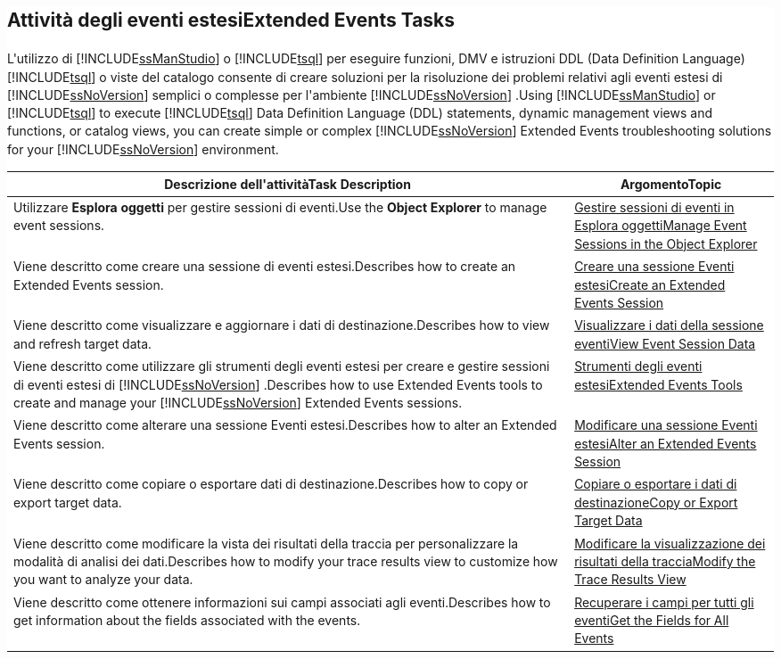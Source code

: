 ## <a name="extended-events-tasks"></a><span data-ttu-id="b54ba-155">Attività degli eventi estesi</span><span class="sxs-lookup"><span data-stu-id="b54ba-155">Extended Events Tasks</span></span>  
 <span data-ttu-id="b54ba-156">L'utilizzo di [!INCLUDE[ssManStudio](../../includes/ssmanstudio-md.md)] o [!INCLUDE[tsql](../../includes/tsql-md.md)] per eseguire funzioni, DMV e istruzioni DDL (Data Definition Language) [!INCLUDE[tsql](../../includes/tsql-md.md)] o viste del catalogo consente di creare soluzioni per la risoluzione dei problemi relativi agli eventi estesi di [!INCLUDE[ssNoVersion](../../includes/ssnoversion-md.md)] semplici o complesse per l'ambiente [!INCLUDE[ssNoVersion](../../includes/ssnoversion-md.md)] .</span><span class="sxs-lookup"><span data-stu-id="b54ba-156">Using [!INCLUDE[ssManStudio](../../includes/ssmanstudio-md.md)] or [!INCLUDE[tsql](../../includes/tsql-md.md)] to execute [!INCLUDE[tsql](../../includes/tsql-md.md)] Data Definition Language (DDL) statements, dynamic management views and functions, or catalog views, you can create simple or complex [!INCLUDE[ssNoVersion](../../includes/ssnoversion-md.md)] Extended Events troubleshooting solutions for your [!INCLUDE[ssNoVersion](../../includes/ssnoversion-md.md)] environment.</span></span>  
  
|<span data-ttu-id="b54ba-157">Descrizione dell'attività</span><span class="sxs-lookup"><span data-stu-id="b54ba-157">Task Description</span></span>|<span data-ttu-id="b54ba-158">Argomento</span><span class="sxs-lookup"><span data-stu-id="b54ba-158">Topic</span></span>|  
|----------------------|-----------|  
|<span data-ttu-id="b54ba-159">Utilizzare **Esplora oggetti** per gestire sessioni di eventi.</span><span class="sxs-lookup"><span data-stu-id="b54ba-159">Use the **Object Explorer** to manage event sessions.</span></span>|[<span data-ttu-id="b54ba-160">Gestire sessioni di eventi in Esplora oggetti</span><span class="sxs-lookup"><span data-stu-id="b54ba-160">Manage Event Sessions in the Object Explorer</span></span>](../../ssms/object/object-explorer.md)|  
|<span data-ttu-id="b54ba-161">Viene descritto come creare una sessione di eventi estesi.</span><span class="sxs-lookup"><span data-stu-id="b54ba-161">Describes how to create an Extended Events session.</span></span>|[<span data-ttu-id="b54ba-162">Creare una sessione Eventi estesi</span><span class="sxs-lookup"><span data-stu-id="b54ba-162">Create an Extended Events Session</span></span>](../../database-engine/create-an-extended-events-session.md)|  
|<span data-ttu-id="b54ba-163">Viene descritto come visualizzare e aggiornare i dati di destinazione.</span><span class="sxs-lookup"><span data-stu-id="b54ba-163">Describes how to view and refresh target data.</span></span>|[<span data-ttu-id="b54ba-164">Visualizzare i dati della sessione eventi</span><span class="sxs-lookup"><span data-stu-id="b54ba-164">View Event Session Data</span></span>](../../database-engine/view-event-session-data.md)|  
|<span data-ttu-id="b54ba-165">Viene descritto come utilizzare gli strumenti degli eventi estesi per creare e gestire sessioni di eventi estesi di [!INCLUDE[ssNoVersion](../../includes/ssnoversion-md.md)] .</span><span class="sxs-lookup"><span data-stu-id="b54ba-165">Describes how to use Extended Events tools to create and manage your [!INCLUDE[ssNoVersion](../../includes/ssnoversion-md.md)] Extended Events sessions.</span></span>|[<span data-ttu-id="b54ba-166">Strumenti degli eventi estesi</span><span class="sxs-lookup"><span data-stu-id="b54ba-166">Extended Events Tools</span></span>](extended-events-tools.md)|  
|<span data-ttu-id="b54ba-167">Viene descritto come alterare una sessione Eventi estesi.</span><span class="sxs-lookup"><span data-stu-id="b54ba-167">Describes how to alter an Extended Events session.</span></span>|[<span data-ttu-id="b54ba-168">Modificare una sessione Eventi estesi</span><span class="sxs-lookup"><span data-stu-id="b54ba-168">Alter an Extended Events Session</span></span>](alter-an-extended-events-session.md)|  
|<span data-ttu-id="b54ba-169">Viene descritto come copiare o esportare dati di destinazione.</span><span class="sxs-lookup"><span data-stu-id="b54ba-169">Describes how to copy or export target data.</span></span>|[<span data-ttu-id="b54ba-170">Copiare o esportare i dati di destinazione</span><span class="sxs-lookup"><span data-stu-id="b54ba-170">Copy or Export Target Data</span></span>](../../database-engine/copy-or-export-target-data.md)|  
|<span data-ttu-id="b54ba-171">Viene descritto come modificare la vista dei risultati della traccia per personalizzare la modalità di analisi dei dati.</span><span class="sxs-lookup"><span data-stu-id="b54ba-171">Describes how to modify your trace results view to customize how you want to analyze your data.</span></span>|[<span data-ttu-id="b54ba-172">Modificare la visualizzazione dei risultati della traccia</span><span class="sxs-lookup"><span data-stu-id="b54ba-172">Modify the Trace Results View</span></span>](../../database-engine/modify-the-trace-results-view.md)|  
|<span data-ttu-id="b54ba-173">Viene descritto come ottenere informazioni sui campi associati agli eventi.</span><span class="sxs-lookup"><span data-stu-id="b54ba-173">Describes how to get information about the fields associated with the events.</span></span>|[<span data-ttu-id="b54ba-174">Recuperare i campi per tutti gli eventi</span><span class="sxs-lookup"><span data-stu-id="b54ba-174">Get the Fields for All Events</span></span>](../../database-engine/get-the-fields-for-all-events.md)|  